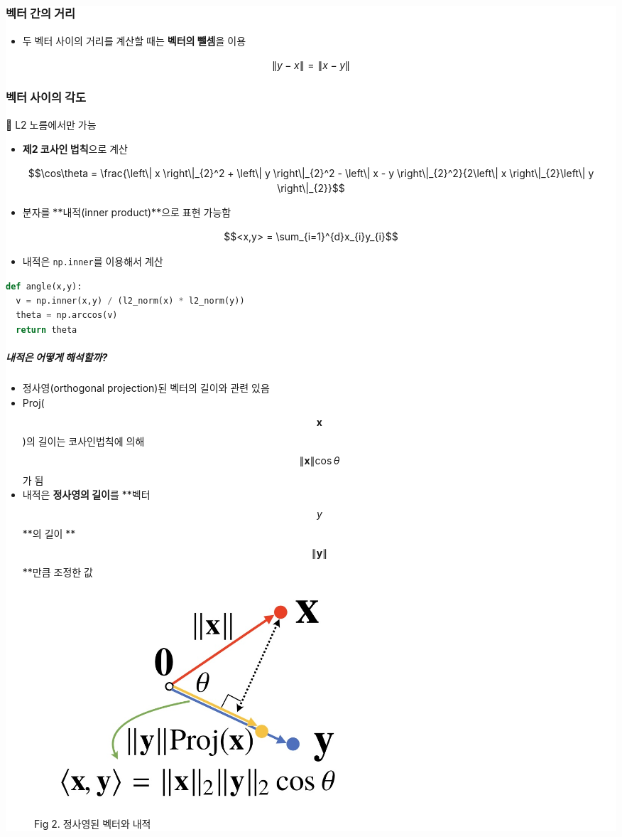 
### 벡터 간의 거리

* 두 벡터 사이의 거리를 계산할 때는 **벡터의 뺄셈**을 이용

$$\left\| y - x \right\| = \left\| x - y \right\|$$

### 벡터 사이의 각도
🎈 L2 노름에서만 가능
* **제2 코사인 법칙**으로 계산

$$\cos\theta = \frac{\left\| x \right\|_{2}^2 + \left\| y \right\|_{2}^2 - \left\| x - y \right\|_{2}^2}{2\left\| x \right\|_{2}\left\| y \right\|_{2}}$$

* 분자를 **내적(inner product)**으로 표현 가능함

$$<x,y> = \sum_{i=1}^{d}x_{i}y_{i}$$

* 내적은 `np.inner`를 이용해서 계산

```py
def angle(x,y):
  v = np.inner(x,y) / (l2_norm(x) * l2_norm(y))
  theta = np.arccos(v)
  return theta
```

##### 내적은 어떻게 해석할까?
- 정사영(orthogonal projection)된 벡터의 길이와 관련 있음
- Proj($$\textbf{x}$$)의 길이는 코사인법칙에 의해 $$\left\|\textbf{x}\right\|\cos\theta$$가 됨
- 내적은 **정사영의 길이**를 **벡터 $$y$$**의 길이 **$$\left\|\textbf{y}\right\|$$**만큼 조정한 값

<figure>
<img src="/assets/img/IMG_1176.jpg" alt="정사영된 벡터와 내적의 정의" width="500">
<figcaption>Fig 2. 정사영된 벡터와 내적</figcaption>
</figure>
